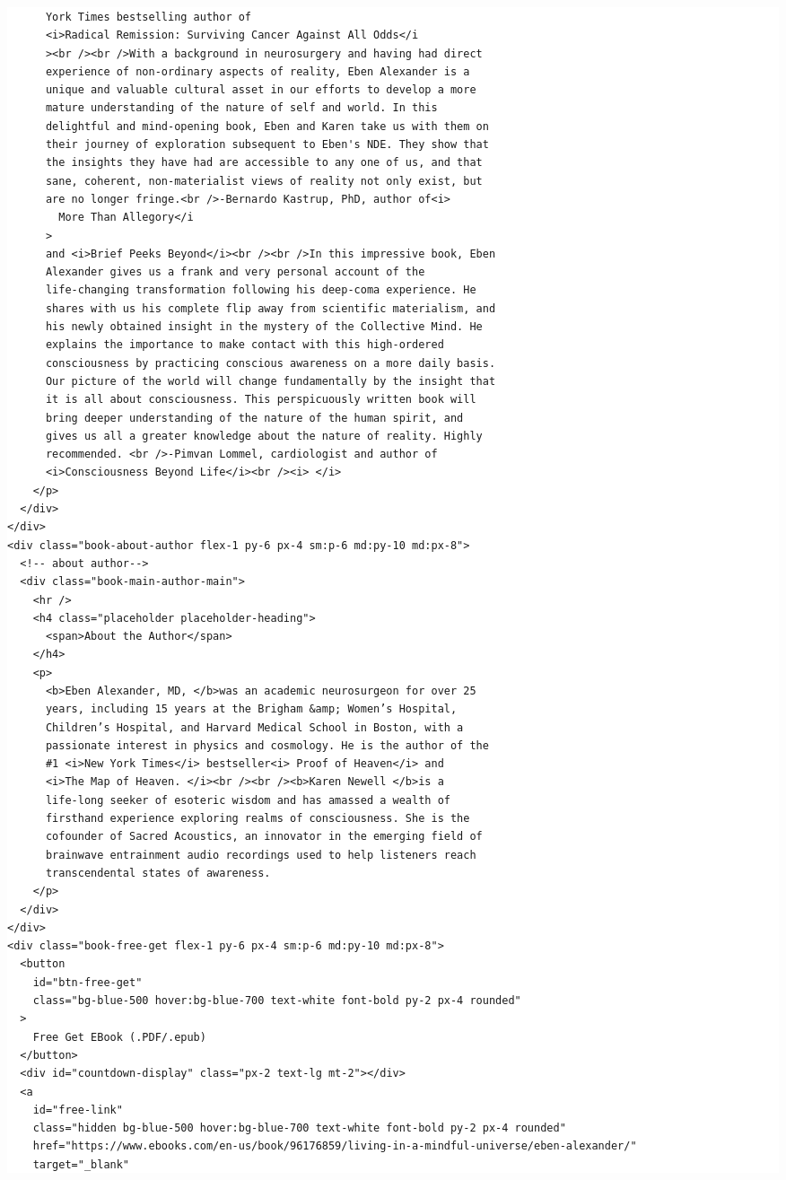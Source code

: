           York Times bestselling author of
          <i>Radical Remission: Surviving Cancer Against All Odds</i
          ><br /><br />With a background in neurosurgery and having had direct
          experience of non-ordinary aspects of reality, Eben Alexander is a
          unique and valuable cultural asset in our efforts to develop a more
          mature understanding of the nature of self and world. In this
          delightful and mind-opening book, Eben and Karen take us with them on
          their journey of exploration subsequent to Eben's NDE. They show that
          the insights they have had are accessible to any one of us, and that
          sane, coherent, non-materialist views of reality not only exist, but
          are no longer fringe.<br />-Bernardo Kastrup, PhD, author of<i>
            More Than Allegory</i
          >
          and <i>Brief Peeks Beyond</i><br /><br />In this impressive book, Eben
          Alexander gives us a frank and very personal account of the
          life-changing transformation following his deep-coma experience. He
          shares with us his complete flip away from scientific materialism, and
          his newly obtained insight in the mystery of the Collective Mind. He
          explains the importance to make contact with this high-ordered
          consciousness by practicing conscious awareness on a more daily basis.
          Our picture of the world will change fundamentally by the insight that
          it is all about consciousness. This perspicuously written book will
          bring deeper understanding of the nature of the human spirit, and
          gives us all a greater knowledge about the nature of reality. Highly
          recommended. <br />-Pimvan Lommel, cardiologist and author of
          <i>Consciousness Beyond Life</i><br /><i> </i>
        </p>
      </div>
    </div>
    <div class="book-about-author flex-1 py-6 px-4 sm:p-6 md:py-10 md:px-8">
      <!-- about author-->
      <div class="book-main-author-main">
        <hr />
        <h4 class="placeholder placeholder-heading">
          <span>About the Author</span>
        </h4>
        <p>
          <b>Eben Alexander, MD, </b>was an academic neurosurgeon for over 25
          years, including 15 years at the Brigham &amp; Women’s Hospital,
          Children’s Hospital, and Harvard Medical School in Boston, with a
          passionate interest in physics and cosmology. He is the author of the
          #1 <i>New York Times</i> bestseller<i> Proof of Heaven</i> and
          <i>The Map of Heaven. </i><br /><br /><b>Karen Newell </b>is a
          life-long seeker of esoteric wisdom and has amassed a wealth of
          firsthand experience exploring realms of consciousness. She is the
          cofounder of Sacred Acoustics, an innovator in the emerging field of
          brainwave entrainment audio recordings used to help listeners reach
          transcendental states of awareness.
        </p>
      </div>
    </div>
    <div class="book-free-get flex-1 py-6 px-4 sm:p-6 md:py-10 md:px-8">
      <button
        id="btn-free-get"
        class="bg-blue-500 hover:bg-blue-700 text-white font-bold py-2 px-4 rounded"
      >
        Free Get EBook (.PDF/.epub)
      </button>
      <div id="countdown-display" class="px-2 text-lg mt-2"></div>
      <a
        id="free-link"
        class="hidden bg-blue-500 hover:bg-blue-700 text-white font-bold py-2 px-4 rounded"
        href="https://www.ebooks.com/en-us/book/96176859/living-in-a-mindful-universe/eben-alexander/"
        target="_blank"
